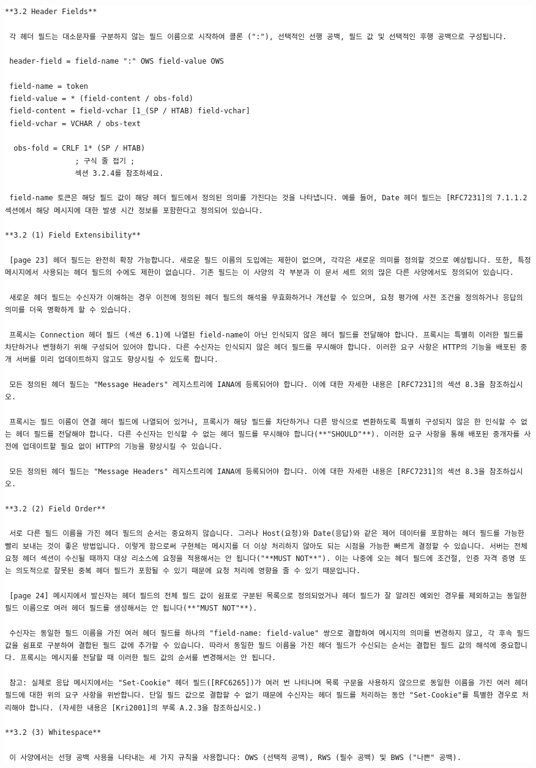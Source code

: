 	**3.2 Header Fields**
	   
	 각 헤더 필드는 대소문자를 구분하지 않는 필드 이름으로 시작하여 콜론 (":"), 선택적인 선행 공백, 필드 값 및 선택적인 후행 공백으로 구성됩니다.

	 header-field = field-name ":" OWS field-value OWS

	 field-name = token 
	 field-value = * (field-content / obs-fold) 
	 field-content = field-vchar [1_(SP / HTAB) field-vchar] 
	 field-vchar = VCHAR / obs-text

	  obs-fold = CRLF 1* (SP / HTAB) 
					; 구식 줄 접기 ; 
					섹션 3.2.4를 참조하세요.

	 field-name 토큰은 해당 필드 값이 해당 헤더 필드에서 정의된 의미를 가진다는 것을 나타냅니다. 예를 들어, Date 헤더 필드는 [RFC7231]의 7.1.1.2 섹션에서 해당 메시지에 대한 발생 시간 정보를 포함한다고 정의되어 있습니다.

	**3.2 (1) Field Extensibility**
 
	 [page 23] 헤더 필드는 완전히 확장 가능합니다. 새로운 필드 이름의 도입에는 제한이 없으며, 각각은 새로운 의미를 정의할 것으로 예상됩니다. 또한, 특정 메시지에서 사용되는 헤더 필드의 수에도 제한이 없습니다. 기존 필드는 이 사양의 각 부분과 이 문서 세트 외의 많은 다른 사양에서도 정의되어 있습니다.

	 새로운 헤더 필드는 수신자가 이해하는 경우 이전에 정의된 헤더 필드의 해석을 무효화하거나 개선할 수 있으며, 요청 평가에 사전 조건을 정의하거나 응답의 의미를 더욱 명확하게 할 수 있습니다.

	 프록시는 Connection 헤더 필드 (섹션 6.1)에 나열된 field-name이 아닌 인식되지 않은 헤더 필드를 전달해야 합니다. 프록시는 특별히 이러한 필드를 차단하거나 변형하기 위해 구성되어 있어야 합니다. 다른 수신자는 인식되지 않은 헤더 필드를 무시해야 합니다. 이러한 요구 사항은 HTTP의 기능을 배포된 중개 서버를 미리 업데이트하지 않고도 향상시킬 수 있도록 합니다.

	 모든 정의된 헤더 필드는 "Message Headers" 레지스트리에 IANA에 등록되어야 합니다. 이에 대한 자세한 내용은 [RFC7231]의 섹션 8.3을 참조하십시오.

	 프록시는 필드 이름이 연결 헤더 필드에 나열되어 있거나, 프록시가 해당 필드를 차단하거나 다른 방식으로 변환하도록 특별히 구성되지 않은 한 인식할 수 없는 헤더 필드를 전달해야 합니다. 다른 수신자는 인식할 수 없는 헤더 필드를 무시해야 합니다(**"SHOULD"**). 이러한 요구 사항을 통해 배포된 중개자를 사전에 업데이트할 필요 없이 HTTP의 기능을 향상시킬 수 있습니다.
	 
	 모든 정의된 헤더 필드는 "Message Headers" 레지스트리에 IANA에 등록되어야 합니다. 이에 대한 자세한 내용은 [RFC7231]의 섹션 8.3을 참조하십시오.

	**3.2 (2) Field Order**
	
	 서로 다른 필드 이름을 가진 헤더 필드의 순서는 중요하지 않습니다. 그러나 Host(요청)와 Date(응답)와 같은 제어 데이터를 포함하는 헤더 필드를 가능한 빨리 보내는 것이 좋은 방법입니다. 이렇게 함으로써 구현체는 메시지를 더 이상 처리하지 않아도 되는 시점을 가능한 빠르게 결정할 수 있습니다. 서버는 전체 요청 헤더 섹션이 수신될 때까지 대상 리소스에 요청을 적용해서는 안 됩니다("**MUST NOT**"). 이는 나중에 오는 헤더 필드에 조건절, 인증 자격 증명 또는 의도적으로 잘못된 중복 헤더 필드가 포함될 수 있기 때문에 요청 처리에 영향을 줄 수 있기 때문입니다.

	 [page 24] 메시지에서 발신자는 헤더 필드의 전체 필드 값이 쉼표로 구분된 목록으로 정의되었거나 헤더 필드가 잘 알려진 예외인 경우를 제외하고는 동일한 필드 이름으로 여러 헤더 필드를 생성해서는 안 됩니다(**"MUST NOT"**).

	 수신자는 동일한 필드 이름을 가진 여러 헤더 필드를 하나의 "field-name: field-value" 쌍으로 결합하여 메시지의 의미를 변경하지 않고, 각 후속 필드 값을 쉼표로 구분하여 결합된 필드 값에 추가할 수 있습니다. 따라서 동일한 필드 이름을 가진 헤더 필드가 수신되는 순서는 결합된 필드 값의 해석에 중요합니다. 프록시는 메시지를 전달할 때 이러한 필드 값의 순서를 변경해서는 안 됩니다.

	 참고: 실제로 응답 메시지에서는 "Set-Cookie" 헤더 필드([RFC6265])가 여러 번 나타나며 목록 구문을 사용하지 않으므로 동일한 이름을 가진 여러 헤더 필드에 대한 위의 요구 사항을 위반합니다. 단일 필드 값으로 결합할 수 없기 때문에 수신자는 헤더 필드를 처리하는 동안 "Set-Cookie"를 특별한 경우로 처리해야 합니다. (자세한 내용은 [Kri2001]의 부록 A.2.3을 참조하십시오.)

	**3.2 (3) Whitespace**
	
	 이 사양에서는 선형 공백 사용을 나타내는 세 가지 규칙을 사용합니다: OWS (선택적 공백), RWS (필수 공백) 및 BWS ("나쁜" 공백).
